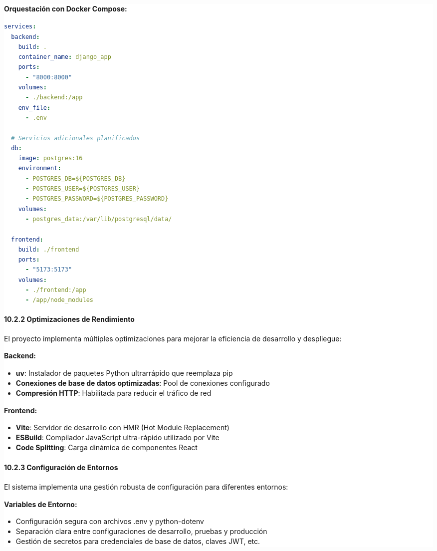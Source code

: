 **Orquestación con Docker Compose:**
```yaml
services: 
  backend:
    build: .
    container_name: django_app
    ports:
      - "8000:8000"
    volumes:
      - ./backend:/app
    env_file:
      - .env
  
  # Servicios adicionales planificados
  db:
    image: postgres:16
    environment:
      - POSTGRES_DB=${POSTGRES_DB}
      - POSTGRES_USER=${POSTGRES_USER}
      - POSTGRES_PASSWORD=${POSTGRES_PASSWORD}
    volumes:
      - postgres_data:/var/lib/postgresql/data/

  frontend:
    build: ./frontend
    ports:
      - "5173:5173"
    volumes:
      - ./frontend:/app
      - /app/node_modules
```

#### **10.2.2 Optimizaciones de Rendimiento**

El proyecto implementa múltiples optimizaciones para mejorar la eficiencia de desarrollo y despliegue:

**Backend:**
- **uv**: Instalador de paquetes Python ultrarrápido que reemplaza pip
- **Conexiones de base de datos optimizadas**: Pool de conexiones configurado
- **Compresión HTTP**: Habilitada para reducir el tráfico de red

**Frontend:**
- **Vite**: Servidor de desarrollo con HMR (Hot Module Replacement)
- **ESBuild**: Compilador JavaScript ultra-rápido utilizado por Vite
- **Code Splitting**: Carga dinámica de componentes React

#### **10.2.3 Configuración de Entornos**

El sistema implementa una gestión robusta de configuración para diferentes entornos:

**Variables de Entorno:**
- Configuración segura con archivos .env y python-dotenv
- Separación clara entre configuraciones de desarrollo, pruebas y producción
- Gestión de secretos para credenciales de base de datos, claves JWT, etc.

